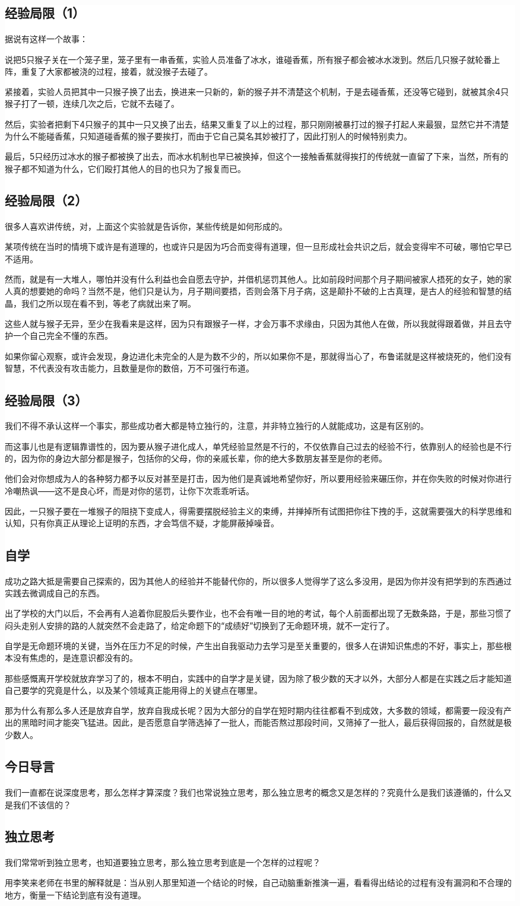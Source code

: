 ## 经验局限（1）
   据说有这样一个故事：

   说把5只猴子关在一个笼子里，笼子里有一串香蕉，实验人员准备了冰水，谁碰香蕉，所有猴子都会被冰水泼到。然后几只猴子就轮番上阵，重复了大家都被浇的过程，接着，就没猴子去碰了。

   紧接着，实验人员把其中一只猴子换了出去，换进来一只新的，新的猴子并不清楚这个机制，于是去碰香蕉，还没等它碰到，就被其余4只猴子打了一顿，连续几次之后，它就不去碰了。

   然后，实验者把剩下4只猴子的其中一只又换了出去，结果又重复了以上的过程，那只刚刚被暴打过的猴子打起人来最狠，显然它并不清楚为什么不能碰香蕉，只知道碰香蕉的猴子要挨打，而由于它自己莫名其妙被打了，因此打别人的时候特别卖力。

   最后，5只经历过冰水的猴子都被换了出去，而冰水机制也早已被换掉，但这个一接触香蕉就得挨打的传统就一直留了下来，当然，所有的猴子都不知道为什么，它们殴打其他人的目的也只为了报复而已。

## 经验局限（2）
   很多人喜欢讲传统，对，上面这个实验就是告诉你，某些传统是如何形成的。

   某项传统在当时的情境下或许是有道理的，也或许只是因为巧合而变得有道理，但一旦形成社会共识之后，就会变得牢不可破，哪怕它早已不适用。

   然而，就是有一大堆人，哪怕并没有什么利益也会自愿去守护，并借机惩罚其他人。比如前段时间那个月子期间被家人捂死的女子，她的家人真的想要她的命吗？当然不是，他们只是认为，月子期间要捂，否则会落下月子病，这是颠扑不破的上古真理，是古人的经验和智慧的结晶，我们之所以现在看不到，等老了病就出来了啊。

   这些人就与猴子无异，至少在我看来是这样，因为只有跟猴子一样，才会万事不求缘由，只因为其他人在做，所以我就得跟着做，并且去守护一个自己完全不懂的东西。

   如果你留心观察，或许会发现，身边进化未完全的人是为数不少的，所以如果你不是，那就得当心了，布鲁诺就是这样被烧死的，他们没有智慧，不代表没有攻击能力，且数量是你的数倍，万不可强行布道。

## 经验局限（3）
   我们不得不承认这样一个事实，那些成功者大都是特立独行的，注意，并非特立独行的人就能成功，这是有区别的。

   而这事儿也是有逻辑靠谱性的，因为要从猴子进化成人，单凭经验显然是不行的，不仅依靠自己过去的经验不行，依靠别人的经验也是不行的，因为你的身边大部分都是猴子，包括你的父母，你的亲戚长辈，你的绝大多数朋友甚至是你的老师。

   他们会对你想成为人的各种努力都予以反对甚至是打击，因为他们是真诚地希望你好，所以要用经验来碾压你，并在你失败的时候对你进行冷嘲热讽——这不是良心坏，而是对你的惩罚，让你下次乖乖听话。

   因此，一只猴子要在一堆猴子的阻挠下变成人，得需要摆脱经验主义的束缚，并掸掉所有试图把你往下拽的手，这就需要强大的科学思维和认知，只有你真正从理论上证明的东西，才会笃信不疑，才能屏蔽掉噪音。

## 自学
   成功之路大抵是需要自己探索的，因为其他人的经验并不能替代你的，所以很多人觉得学了这么多没用，是因为你并没有把学到的东西通过实践去微调成自己的东西。

   出了学校的大门以后，不会再有人追着你屁股后头要作业，也不会有唯一目的地的考试，每个人前面都出现了无数条路，于是，那些习惯了闷头走别人安排的路的人就突然不会走路了，给定命题下的“成绩好”切换到了无命题环境，就不一定行了。

   自学是无命题环境的关键，当外在压力不足的时候，产生出自我驱动力去学习是至关重要的，很多人在讲知识焦虑的不好，事实上，那些根本没有焦虑的，是连意识都没有的。

   那些感慨离开学校就放弃学习了的，根本不明白，实践中的自学才是关键，因为除了极少数的天才以外，大部分人都是在实践之后才能知道自己要学的究竟是什么，以及某个领域真正能用得上的关键点在哪里。

   那为什么有那么多人还是放弃自学，放弃自我成长呢？因为大部分的自学在短时期内往往都看不到成效，大多数的领域，都需要一段没有产出的黑暗时间才能突飞猛进。因此，是否愿意自学筛选掉了一批人，而能否熬过那段时间，又筛掉了一批人，最后获得回报的，自然就是极少数人。

## 今日导言
   我们一直都在说深度思考，那么怎样才算深度？我们也常说独立思考，那么独立思考的概念又是怎样的？究竟什么是我们该遵循的，什么又是我们不该信的？

## 独立思考
   我们常常听到独立思考，也知道要独立思考，那么独立思考到底是一个怎样的过程呢？

   用李笑来老师在书里的解释就是：当从别人那里知道一个结论的时候，自己动脑重新推演一遍，看看得出结论的过程有没有漏洞和不合理的地方，衡量一下结论到底有没有道理。
